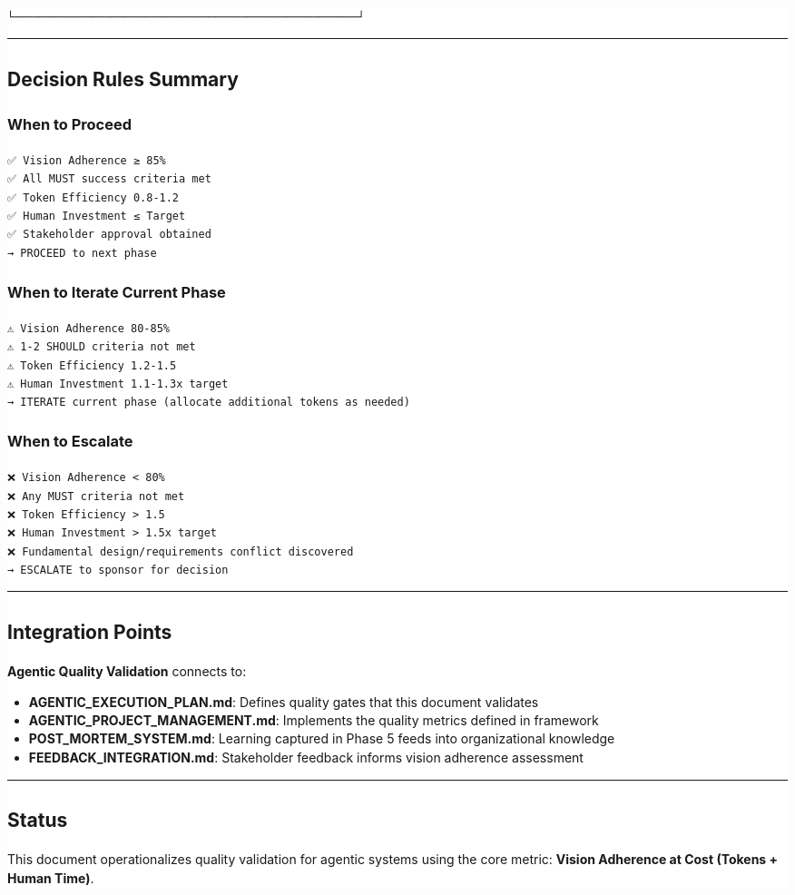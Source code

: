 ```
└─────────────────────────────────────────────────────┘
```

---

## Decision Rules Summary

### When to Proceed
```
✅ Vision Adherence ≥ 85%
✅ All MUST success criteria met
✅ Token Efficiency 0.8-1.2
✅ Human Investment ≤ Target
✅ Stakeholder approval obtained
→ PROCEED to next phase
```

### When to Iterate Current Phase
```
⚠️ Vision Adherence 80-85%
⚠️ 1-2 SHOULD criteria not met
⚠️ Token Efficiency 1.2-1.5
⚠️ Human Investment 1.1-1.3x target
→ ITERATE current phase (allocate additional tokens as needed)
```

### When to Escalate
```
❌ Vision Adherence < 80%
❌ Any MUST criteria not met
❌ Token Efficiency > 1.5
❌ Human Investment > 1.5x target
❌ Fundamental design/requirements conflict discovered
→ ESCALATE to sponsor for decision
```

---

## Integration Points

**Agentic Quality Validation** connects to:
- **AGENTIC_EXECUTION_PLAN.md**: Defines quality gates that this document validates
- **AGENTIC_PROJECT_MANAGEMENT.md**: Implements the quality metrics defined in framework
- **POST_MORTEM_SYSTEM.md**: Learning captured in Phase 5 feeds into organizational knowledge
- **FEEDBACK_INTEGRATION.md**: Stakeholder feedback informs vision adherence assessment

---

## Status

This document operationalizes quality validation for agentic systems using the core metric: **Vision Adherence at Cost (Tokens + Human Time)**.
